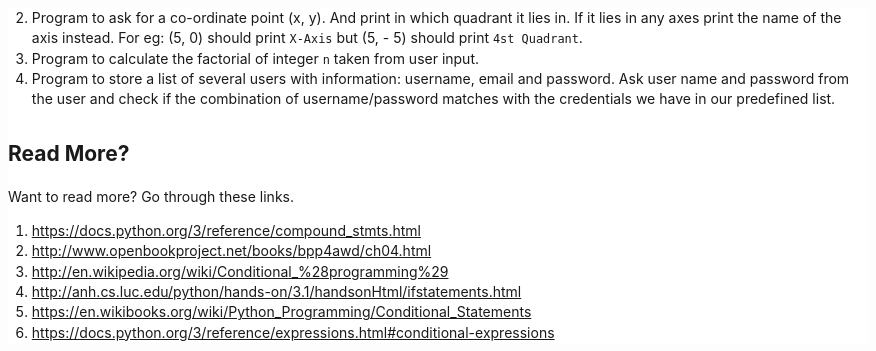 </small>

 2. Program to ask for a co-ordinate point (x, y). And print in which quadrant it lies in. If it lies in any axes print the name of the axis instead. For eg: (5, 0) should print `X-Axis` but (5, - 5) should print `4st Quadrant`.
 3. Program to calculate the factorial of integer `n` taken from user input.
 4. Program to store a list of several users with information: username, email and password. Ask user name and password from the user and check if the combination of username/password matches with the credentials we have in our predefined list.

## Read More?
Want to read more? Go through these links.
1. https://docs.python.org/3/reference/compound_stmts.html
2. http://www.openbookproject.net/books/bpp4awd/ch04.html
3. http://en.wikipedia.org/wiki/Conditional_%28programming%29
4. http://anh.cs.luc.edu/python/hands-on/3.1/handsonHtml/ifstatements.html
5. https://en.wikibooks.org/wiki/Python_Programming/Conditional_Statements
6. https://docs.python.org/3/reference/expressions.html#conditional-expressions
